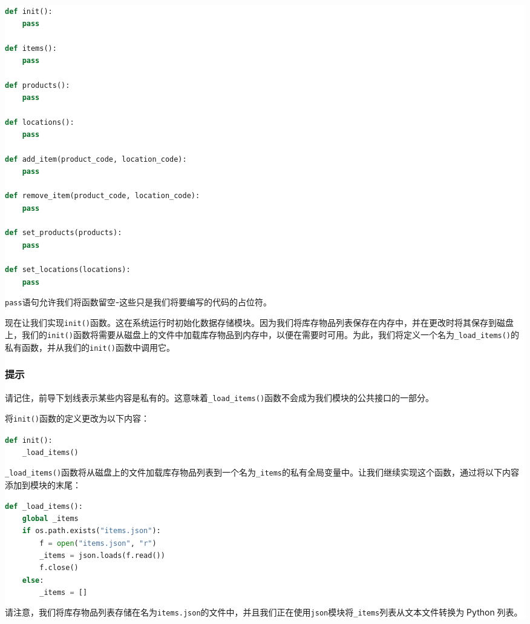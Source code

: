 ```py
def init():
    pass

def items():
    pass

def products():
    pass

def locations():
    pass

def add_item(product_code, location_code):
    pass

def remove_item(product_code, location_code):
    pass

def set_products(products):
    pass

def set_locations(locations):
    pass
```

`pass`语句允许我们将函数留空-这些只是我们将要编写的代码的占位符。

现在让我们实现`init()`函数。这在系统运行时初始化数据存储模块。因为我们将库存物品列表保存在内存中，并在更改时将其保存到磁盘上，我们的`init()`函数将需要从磁盘上的文件中加载库存物品到内存中，以便在需要时可用。为此，我们将定义一个名为`_load_items()`的私有函数，并从我们的`init()`函数中调用它。

### 提示

请记住，前导下划线表示某些内容是私有的。这意味着`_load_items()`函数不会成为我们模块的公共接口的一部分。

将`init()`函数的定义更改为以下内容：

```py
def init():
    _load_items()
```

`_load_items()`函数将从磁盘上的文件加载库存物品列表到一个名为`_items`的私有全局变量中。让我们继续实现这个函数，通过将以下内容添加到模块的末尾：

```py
def _load_items():
    global _items
    if os.path.exists("items.json"):
        f = open("items.json", "r")
        _items = json.loads(f.read())
        f.close()
    else:
        _items = []
```

请注意，我们将库存物品列表存储在名为`items.json`的文件中，并且我们正在使用`json`模块将`_items`列表从文本文件转换为 Python 列表。
